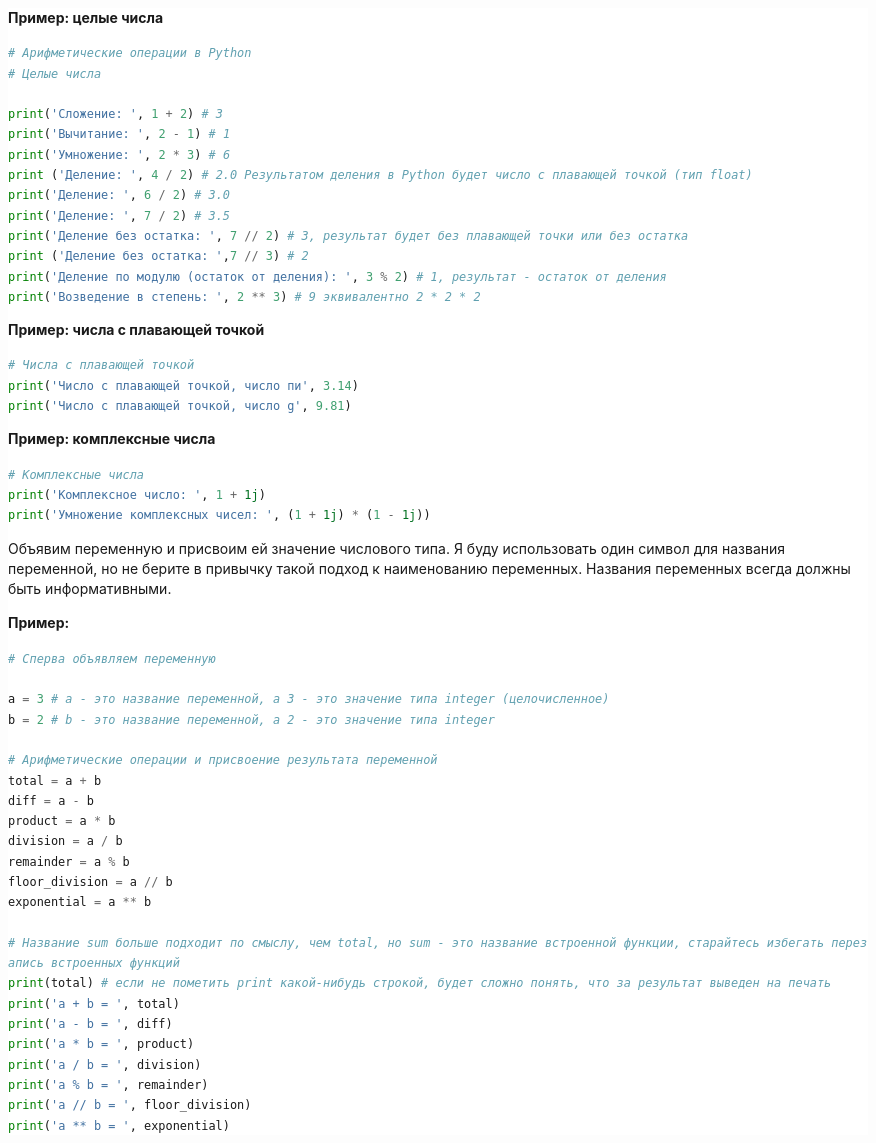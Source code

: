 **Пример: целые числа**

```py
# Арифметические операции в Python
# Целые числа

print('Сложение: ', 1 + 2) # 3
print('Вычитание: ', 2 - 1) # 1
print('Умножение: ', 2 * 3) # 6
print ('Деление: ', 4 / 2) # 2.0 Результатом деления в Python будет число с плавающей точкой (тип float)
print('Деление: ', 6 / 2) # 3.0
print('Деление: ', 7 / 2) # 3.5
print('Деление без остатка: ', 7 // 2) # 3, результат будет без плавающей точки или без остатка
print ('Деление без остатка: ',7 // 3) # 2
print('Деление по модулю (остаток от деления): ', 3 % 2) # 1, результат - остаток от деления
print('Возведение в степень: ', 2 ** 3) # 9 эквивалентно 2 * 2 * 2 
```

**Пример: числа с плавающей точкой**

```py
# Числа с плавающей точкой
print('Число с плавающей точкой, число пи', 3.14) 
print('Число с плавающей точкой, число g', 9.81) 
```

**Пример: комплексные числа**

```py
# Комплексные числа
print('Комплексное число: ', 1 + 1j)
print('Умножение комплексных чисел: ', (1 + 1j) * (1 - 1j)) 
```

Объявим переменную и присвоим ей значение числового типа. Я буду использовать один символ для названия переменной, но не берите в привычку такой подход к наименованию переменных. Названия переменных всегда должны быть информативными.

**Пример:**

```python
# Сперва объявляем переменную

a = 3 # a - это название переменной, а 3 - это значение типа integer (целочисленное) 
b = 2 # b - это название переменной, а 2 - это значение типа integer

# Арифметические операции и присвоение результата переменной 
total = a + b 
diff = a - b 
product = a * b 
division = a / b 
remainder = a % b 
floor_division = a // b 
exponential = a ** b

# Название sum больше подходит по смыслу, чем total, но sum - это название встроенной функции, старайтесь избегать перезапись встроенных функций
print(total) # если не пометить print какой-нибудь строкой, будет сложно понять, что за результат выведен на печать 
print('a + b = ', total) 
print('a - b = ', diff) 
print('a * b = ', product) 
print('a / b = ', division) 
print('a % b = ', remainder) 
print('a // b = ', floor_division) 
print('a ** b = ', exponential) 
```